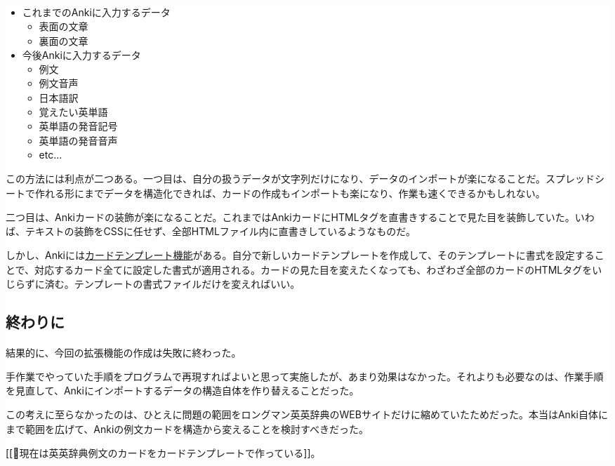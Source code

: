 - これまでのAnkiに入力するデータ
	- 表面の文章
	- 裏面の文章
- 今後Ankiに入力するデータ
	- 例文
	- 例文音声
	- 日本語訳
	- 覚えたい英単語
	- 英単語の発音記号
	- 英単語の発音音声
	- etc...

この方法には利点が二つある。一つ目は、自分の扱うデータが文字列だけになり、データのインポートが楽になることだ。スプレッドシートで作れる形にまでデータを構造化できれば、カードの作成もインポートも楽になり、作業も速くできるかもしれない。

二つ目は、Ankiカードの装飾が楽になることだ。これまではAnkiカードにHTMLタグを直書きすることで見た目を装飾していた。いわば、テキストの装飾をCSSに任せず、全部HTMLファイル内に直書きしているようなものだ。

しかし、Ankiには[カードテンプレート機能](https://wikiwiki.jp/rage2050/2.0/CardsAndTemplates)がある。自分で新しいカードテンプレートを作成して、そのテンプレートに書式を設定することで、対応するカード全てに設定した書式が適用される。カードの見た目を変えたくなっても、わざわざ全部のカードのHTMLタグをいじらずに済む。テンプレートの書式ファイルだけを変えればいい。

## 終わりに
結果的に、今回の拡張機能の作成は失敗に終わった。

手作業でやっていた手順をプログラムで再現すればよいと思って実施したが、あまり効果はなかった。それよりも必要なのは、作業手順を見直して、Ankiにインポートするデータの構造自体を作り替えることだった。

この考えに至らなかったのは、ひとえに問題の範囲をロングマン英英辞典のWEBサイトだけに縮めていたためだった。本当はAnki自体にまで範囲を広げて、Ankiの例文カードを構造から変えることを検討すべきだった。

[[🦾現在は英英辞典例文のカードをカードテンプレートで作っている]]。

[^finally]: 最終的には、WEBページ全体をスクレイピングする必要が出た。人間の予想はいつだって外れる。
[^なぜ特定のものだけ？]: 基本的には、ロングマン英英辞典とロングマン和英辞典とで共通している例文を取り上げている。自分で考え出したり、Google翻訳で生み出した和訳よりも、辞書に載っている和訳の方が信頼できるからだ。しかし、和英辞典と英英辞典とで共通して載っている例文は少ない。一見同じ例文だが、よく見ると代名詞（he/she）や数値の単位（ドル/ポンド）が異なるパターンもある。
[^別の方法の方が良かったかも]: 機能を作成し終えてから、「あらかじめすべての例文を抽出してTSVファイルに出力し、使えそうな例文だけピックする」という手法を思いついた。初めからそうすればよかった。
[^fuzui]: この「付随する情報」が自分の思っていた以上に種類が多く、コードを書くときに苦労した。手作業でやっていた時は、ブラウザに写っているものを丸ごとコピーするだけで済んでいたのだが。
[^extention]: [Chrome拡張機能を作ってみる（基礎） - Qiita](https://qiita.com/komlabo/items/5b99d3598f6664621dae)
[^私はオブジェクト志向が書けない]: プログラマーとして数年働いてきたのに、私はオブジェクト志向を十分に理解できていない。これまで書いてきたコードも、オブジェクト志向というより手続き型に近い。